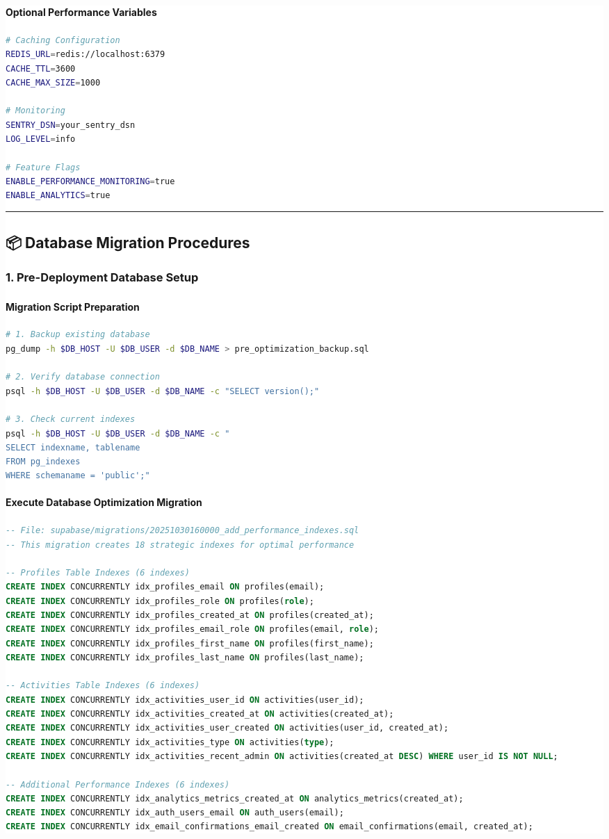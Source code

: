 #### **Optional Performance Variables**
```bash
# Caching Configuration
REDIS_URL=redis://localhost:6379
CACHE_TTL=3600
CACHE_MAX_SIZE=1000

# Monitoring
SENTRY_DSN=your_sentry_dsn
LOG_LEVEL=info

# Feature Flags
ENABLE_PERFORMANCE_MONITORING=true
ENABLE_ANALYTICS=true
```

---

## 📦 Database Migration Procedures

### 1. Pre-Deployment Database Setup

#### **Migration Script Preparation**
```bash
# 1. Backup existing database
pg_dump -h $DB_HOST -U $DB_USER -d $DB_NAME > pre_optimization_backup.sql

# 2. Verify database connection
psql -h $DB_HOST -U $DB_USER -d $DB_NAME -c "SELECT version();"

# 3. Check current indexes
psql -h $DB_HOST -U $DB_USER -d $DB_NAME -c "
SELECT indexname, tablename 
FROM pg_indexes 
WHERE schemaname = 'public';"
```

#### **Execute Database Optimization Migration**
```sql
-- File: supabase/migrations/20251030160000_add_performance_indexes.sql
-- This migration creates 18 strategic indexes for optimal performance

-- Profiles Table Indexes (6 indexes)
CREATE INDEX CONCURRENTLY idx_profiles_email ON profiles(email);
CREATE INDEX CONCURRENTLY idx_profiles_role ON profiles(role);
CREATE INDEX CONCURRENTLY idx_profiles_created_at ON profiles(created_at);
CREATE INDEX CONCURRENTLY idx_profiles_email_role ON profiles(email, role);
CREATE INDEX CONCURRENTLY idx_profiles_first_name ON profiles(first_name);
CREATE INDEX CONCURRENTLY idx_profiles_last_name ON profiles(last_name);

-- Activities Table Indexes (6 indexes)
CREATE INDEX CONCURRENTLY idx_activities_user_id ON activities(user_id);
CREATE INDEX CONCURRENTLY idx_activities_created_at ON activities(created_at);
CREATE INDEX CONCURRENTLY idx_activities_user_created ON activities(user_id, created_at);
CREATE INDEX CONCURRENTLY idx_activities_type ON activities(type);
CREATE INDEX CONCURRENTLY idx_activities_recent_admin ON activities(created_at DESC) WHERE user_id IS NOT NULL;

-- Additional Performance Indexes (6 indexes)
CREATE INDEX CONCURRENTLY idx_analytics_metrics_created_at ON analytics_metrics(created_at);
CREATE INDEX CONCURRENTLY idx_auth_users_email ON auth_users(email);
CREATE INDEX CONCURRENTLY idx_email_confirmations_email_created ON email_confirmations(email, created_at);

```